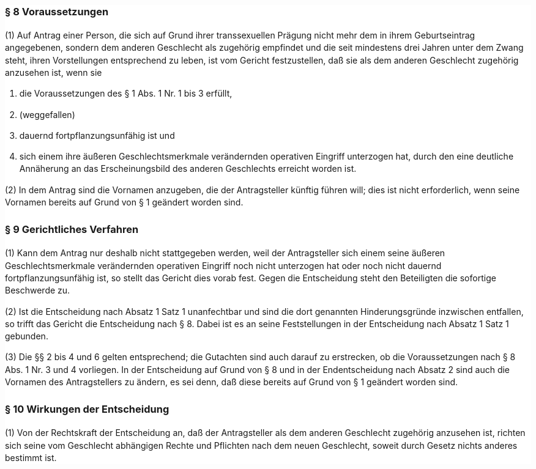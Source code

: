 ### § 8 Voraussetzungen

(1) Auf Antrag einer Person, die sich auf Grund ihrer transsexuellen
Prägung nicht mehr dem in ihrem Geburtseintrag angegebenen, sondern
dem anderen Geschlecht als zugehörig empfindet und die seit mindestens
drei Jahren unter dem Zwang steht, ihren Vorstellungen entsprechend zu
leben, ist vom Gericht festzustellen, daß sie als dem anderen
Geschlecht zugehörig anzusehen ist, wenn sie

1.  die Voraussetzungen des § 1 Abs. 1 Nr. 1 bis 3 erfüllt,


2.  (weggefallen)


3.  dauernd fortpflanzungsunfähig ist und


4.  sich einem ihre äußeren Geschlechtsmerkmale verändernden operativen
    Eingriff unterzogen hat, durch den eine deutliche Annäherung an das
    Erscheinungsbild des anderen Geschlechts erreicht worden ist.




(2) In dem Antrag sind die Vornamen anzugeben, die der Antragsteller
künftig führen will; dies ist nicht erforderlich, wenn seine Vornamen
bereits auf Grund von § 1 geändert worden sind.

### § 9 Gerichtliches Verfahren

(1) Kann dem Antrag nur deshalb nicht stattgegeben werden, weil der
Antragsteller sich einem seine äußeren Geschlechtsmerkmale
verändernden operativen Eingriff noch nicht unterzogen hat oder noch
nicht dauernd fortpflanzungsunfähig ist, so stellt das Gericht dies
vorab fest. Gegen die Entscheidung steht den Beteiligten die sofortige
Beschwerde zu.

(2) Ist die Entscheidung nach Absatz 1 Satz 1 unanfechtbar und sind
die dort genannten Hinderungsgründe inzwischen entfallen, so trifft
das Gericht die Entscheidung nach § 8. Dabei ist es an seine
Feststellungen in der Entscheidung nach Absatz 1 Satz 1 gebunden.

(3) Die §§ 2 bis 4 und 6 gelten entsprechend; die Gutachten sind auch
darauf zu erstrecken, ob die Voraussetzungen nach § 8 Abs. 1 Nr. 3 und
4 vorliegen. In der Entscheidung auf Grund von § 8 und in der
Endentscheidung nach Absatz 2 sind auch die Vornamen des
Antragstellers zu ändern, es sei denn, daß diese bereits auf Grund von
§ 1 geändert worden sind.

### § 10 Wirkungen der Entscheidung

(1) Von der Rechtskraft der Entscheidung an, daß der Antragsteller als
dem anderen Geschlecht zugehörig anzusehen ist, richten sich seine vom
Geschlecht abhängigen Rechte und Pflichten nach dem neuen Geschlecht,
soweit durch Gesetz nichts anderes bestimmt ist.
